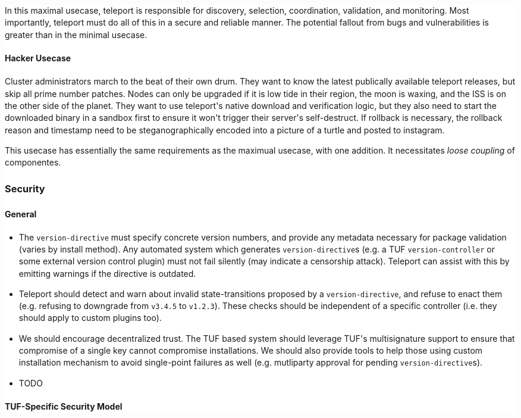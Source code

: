 In this maximal usecase, teleport is responsible for discovery, selection, coordination, validation, and
monitoring.  Most importantly, teleport must do all of this in a secure and reliable manner.  The potential
fallout from bugs and vulnerabilities is greater than in the minimal usecase.

#### Hacker Usecase

Cluster administrators march to the beat of their own drum.  They want to know the latest publically available
teleport releases, but skip all prime number patches.  Nodes can only be upgraded if it is low
tide in their region, the moon is waxing, and the ISS is on the other side of the planet. They want to use
teleport's native download and verification logic, but they also need to start the downloaded binary in
a sandbox first to ensure it won't trigger their server's self-destruct.  If rollback is necessary, the rollback
reason and timestamp need to be steganographically encoded into a picture of a turtle and posted to instagram.

This usecase has essentially the same requirements as the maximual usecase, with one addition.  It necessitates
*loose coupling* of componentes.


### Security

#### General

- The `version-directive` must specify concrete version numbers, and provide any metadata necessary for
package validation (varies by install method).  Any automated system which generates `version-directive`s
(e.g. a TUF `version-controller` or some external version control plugin) must not fail silently (may indicate a censorship attack).
Teleport can assist with this by emitting warnings if the directive is outdated.

- Teleport should detect and warn about invalid state-transitions proposed by a `version-directive`, and
refuse to enact them (e.g. refusing to downgrade from `v3.4.5` to `v1.2.3`). These checks should be independent
of a specific controller (i.e. they should apply to custom plugins too).

- We should encourage decentralized trust. The TUF based system should leverage TUF's multisignature support
to ensure that compromise of a single key cannot compromise installations. We should also provide tools
to help those using custom installation mechanism to avoid single-point failures as well (e.g. mutliparty approval 
for pending `version-directive`s).

- TODO


#### TUF-Specific Security Model
